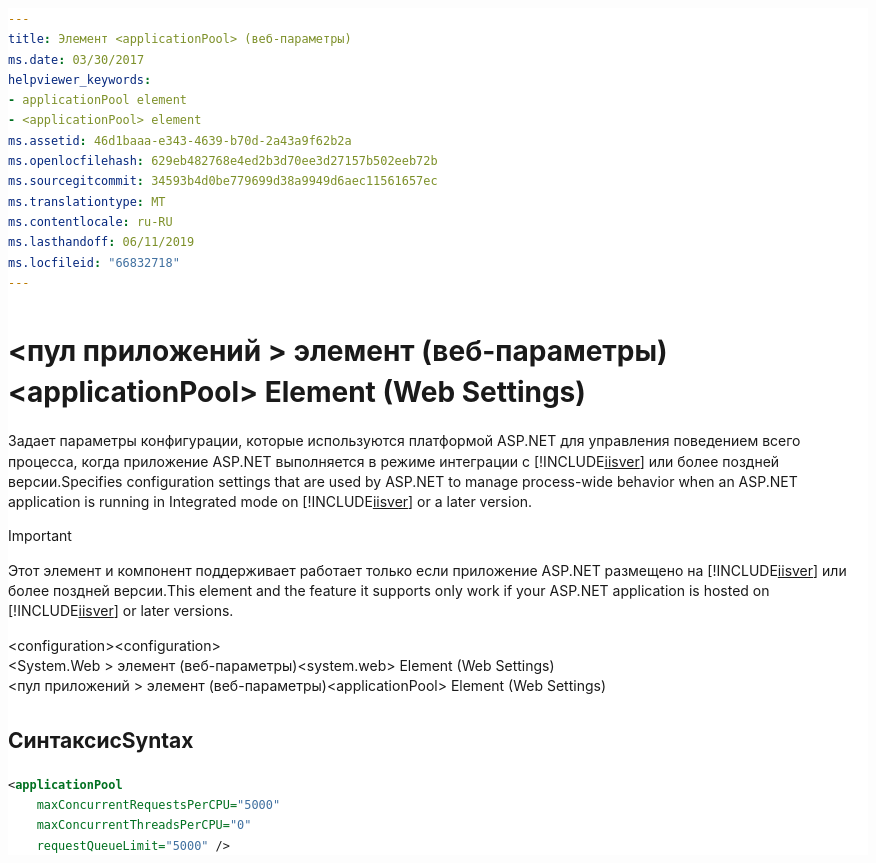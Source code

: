 ```yaml
---
title: Элемент <applicationPool> (веб-параметры)
ms.date: 03/30/2017
helpviewer_keywords:
- applicationPool element
- <applicationPool> element
ms.assetid: 46d1baaa-e343-4639-b70d-2a43a9f62b2a
ms.openlocfilehash: 629eb482768e4ed2b3d70ee3d27157b502eeb72b
ms.sourcegitcommit: 34593b4d0be779699d38a9949d6aec11561657ec
ms.translationtype: MT
ms.contentlocale: ru-RU
ms.lasthandoff: 06/11/2019
ms.locfileid: "66832718"
---
```

# <a name="applicationpool-element-web-settings"></a><span data-ttu-id="d824f-102">\<пул приложений > элемент (веб-параметры)</span><span class="sxs-lookup"><span data-stu-id="d824f-102">\<applicationPool> Element (Web Settings)</span></span>
<span data-ttu-id="d824f-103">Задает параметры конфигурации, которые используются платформой ASP.NET для управления поведением всего процесса, когда приложение ASP.NET выполняется в режиме интеграции с [!INCLUDE[iisver](../../../../../includes/iisver-md.md)] или более поздней версии.</span><span class="sxs-lookup"><span data-stu-id="d824f-103">Specifies configuration settings that are used by ASP.NET to manage process-wide behavior when an ASP.NET application is running in Integrated mode on [!INCLUDE[iisver](../../../../../includes/iisver-md.md)] or a later version.</span></span>  
  
> [!IMPORTANT]
>  <span data-ttu-id="d824f-104">Этот элемент и компонент поддерживает работает только если приложение ASP.NET размещено на [!INCLUDE[iisver](../../../../../includes/iisver-md.md)] или более поздней версии.</span><span class="sxs-lookup"><span data-stu-id="d824f-104">This element and the feature it supports only work if your ASP.NET application is hosted on [!INCLUDE[iisver](../../../../../includes/iisver-md.md)] or later versions.</span></span>  
  
 <span data-ttu-id="d824f-105">\<configuration></span><span class="sxs-lookup"><span data-stu-id="d824f-105">\<configuration></span></span>  
<span data-ttu-id="d824f-106">\<System.Web > элемент (веб-параметры)</span><span class="sxs-lookup"><span data-stu-id="d824f-106">\<system.web> Element (Web Settings)</span></span>  
<span data-ttu-id="d824f-107">\<пул приложений > элемент (веб-параметры)</span><span class="sxs-lookup"><span data-stu-id="d824f-107">\<applicationPool> Element (Web Settings)</span></span>  
  
## <a name="syntax"></a><span data-ttu-id="d824f-108">Синтаксис</span><span class="sxs-lookup"><span data-stu-id="d824f-108">Syntax</span></span>  
  
```xml  
<applicationPool   
    maxConcurrentRequestsPerCPU="5000"   
    maxConcurrentThreadsPerCPU="0"   
    requestQueueLimit="5000" />  
```  
  